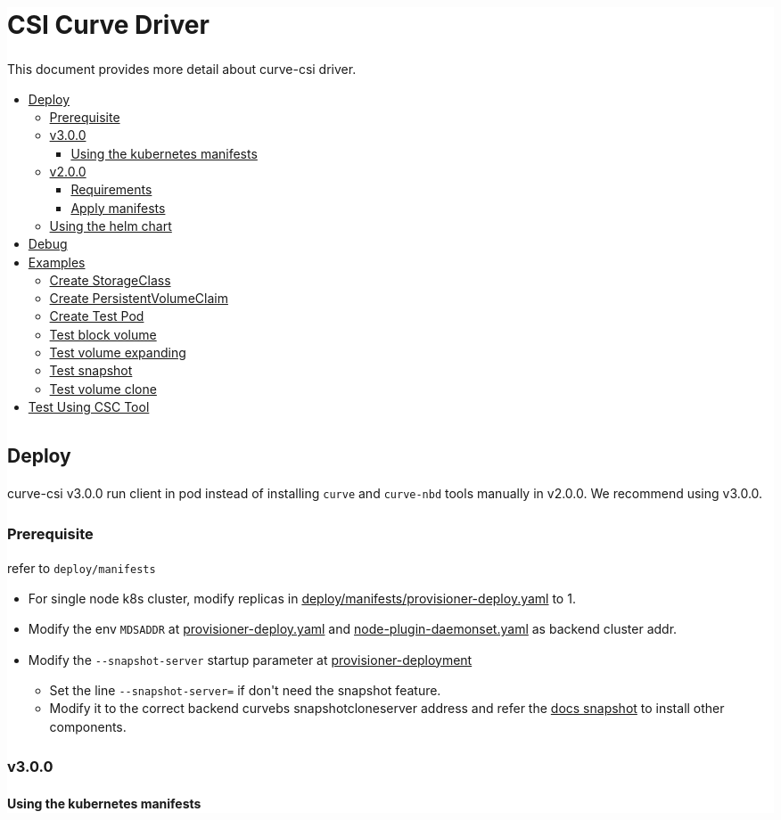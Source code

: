 # CSI Curve Driver

This document provides more detail about curve-csi driver.

- [Deploy](#deploy)
  - [Prerequisite](#prerequisite)
  - [v3.0.0](#v300)
    - [Using the kubernetes manifests](#using-the-kubernetes-manifests)
  - [v2.0.0](#v200)
    - [Requirements](#requirements)
    - [Apply manifests](#apply-manifests)
  - [Using the helm chart](#using-the-helm-chart)
- [Debug](#debug)
- [Examples](#examples)
  - [Create StorageClass](#create-storageclass)
  - [Create PersistentVolumeClaim](#create-persistentvolumeclaim)
  - [Create Test Pod](#create-test-pod)
  - [Test block volume](#test-block-volume)
  - [Test volume expanding](#test-volume-expanding)
  - [Test snapshot](#test-snapshot)
  - [Test volume clone](#test-volume-clone)
- [Test Using CSC Tool](#test-using-csc-tool)

## Deploy

curve-csi v3.0.0 run client in pod instead of installing `curve` and `curve-nbd` tools manually in v2.0.0. We recommend using v3.0.0.

### Prerequisite

refer to `deploy/manifests`

- For single node k8s cluster, modify replicas in [deploy/manifests/provisioner-deploy.yaml](https://github.com/opencurve/curve-csi/blob/0ecb1fd4d47819c49acf1f7f92a53ab5ac83c514/deploy/manifests/provisioner-deploy.yaml#L8) to 1.

- Modify the env `MDSADDR` at [provisioner-deploy.yaml](https://github.com/opencurve/curve-csi/blob/0ecb1fd4d47819c49acf1f7f92a53ab5ac83c514/deploy/manifests/provisioner-deploy.yaml#L129) and [node-plugin-daemonset.yaml](https://github.com/opencurve/curve-csi/blob/0ecb1fd4d47819c49acf1f7f92a53ab5ac83c514/deploy/manifests/node-plugin-daemonset.yaml#L72) as backend cluster addr.

- Modify the `--snapshot-server` startup parameter at [provisioner-deployment](https://github.com/opencurve/curve-csi/blob/1fd7e98cf4fc7be6f6a9fb3043a4c3f3236bd96d/deploy/manifests/provisioner-deploy.yaml#L108)
  - Set the line `--snapshot-server=` if don't need the snapshot feature.
  - Modify it to the correct backend curvebs snapshotcloneserver address and refer the [docs snapshot](https://github.com/opencurve/curve-csi/blob/master/docs/snapshot.md) to install other components.

### v3.0.0

#### Using the kubernetes manifests
